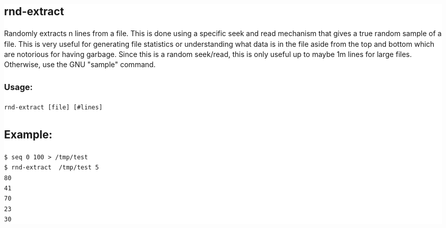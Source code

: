 
## rnd-extract

Randomly extracts n lines from a file. This is done using a specific seek and read mechanism that gives a true random sample of a file. This is very useful for generating file statistics or understanding what data is in the file aside from the top and bottom which are notorious for having garbage. Since this is a random seek/read, this is only useful up to maybe 1m lines for large files. Otherwise, use the GNU "sample" command.

### Usage:
```
rnd-extract [file] [#lines]
```

## Example:
```
$ seq 0 100 > /tmp/test
$ rnd-extract  /tmp/test 5
80
41
70
23
30
```